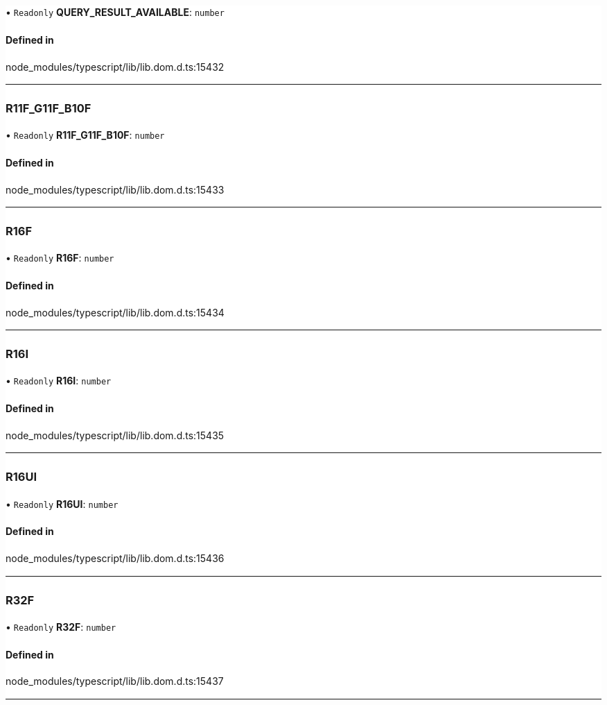 • `Readonly` **QUERY\_RESULT\_AVAILABLE**: `number`

#### Defined in

node_modules/typescript/lib/lib.dom.d.ts:15432

___

### R11F\_G11F\_B10F

• `Readonly` **R11F\_G11F\_B10F**: `number`

#### Defined in

node_modules/typescript/lib/lib.dom.d.ts:15433

___

### R16F

• `Readonly` **R16F**: `number`

#### Defined in

node_modules/typescript/lib/lib.dom.d.ts:15434

___

### R16I

• `Readonly` **R16I**: `number`

#### Defined in

node_modules/typescript/lib/lib.dom.d.ts:15435

___

### R16UI

• `Readonly` **R16UI**: `number`

#### Defined in

node_modules/typescript/lib/lib.dom.d.ts:15436

___

### R32F

• `Readonly` **R32F**: `number`

#### Defined in

node_modules/typescript/lib/lib.dom.d.ts:15437

___

